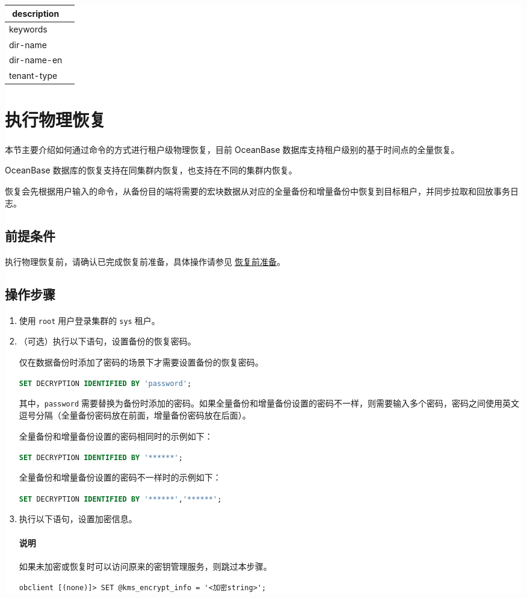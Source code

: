 |description||
|---|---|
|keywords||
|dir-name||
|dir-name-en||
|tenant-type||

# 执行物理恢复

本节主要介绍如何通过命令的方式进行租户级物理恢复，目前 OceanBase 数据库支持租户级别的基于时间点的全量恢复。

OceanBase 数据库的恢复支持在同集群内恢复，也支持在不同的集群内恢复。

恢复会先根据用户输入的命令，从备份目的端将需要的宏块数据从对应的全量备份和增量备份中恢复到目标租户，并同步拉取和回放事务日志。

## 前提条件

执行物理恢复前，请确认已完成恢复前准备，具体操作请参见 [恢复前准备](../600.restore-data/100.preparation-before-recovery.md)。

## 操作步骤

1. 使用 `root` 用户登录集群的 `sys` 租户。

2. （可选）执行以下语句，设置备份的恢复密码。

   仅在数据备份时添加了密码的场景下才需要设置备份的恢复密码。

   ```sql
   SET DECRYPTION IDENTIFIED BY 'password';
   ```

   其中，`password` 需要替换为备份时添加的密码。如果全量备份和增量备份设置的密码不一样，则需要输入多个密码，密码之间使用英文逗号分隔（全量备份密码放在前面，增量备份密码放在后面）。

   全量备份和增量备份设置的密码相同时的示例如下：

   ```sql
   SET DECRYPTION IDENTIFIED BY '******';
   ```

   全量备份和增量备份设置的密码不一样时的示例如下：

   ```sql
   SET DECRYPTION IDENTIFIED BY '******','******';
   ```

3. 执行以下语句，设置加密信息。

   <main id="notice" type='explain'>
   <h4>说明</h4>
   <p>如果未加密或恢复时可以访问原来的密钥管理服务，则跳过本步骤。</p>
   </main>

   ```shell
   obclient [(none)]> SET @kms_encrypt_info = '<加密string>';
   ```
